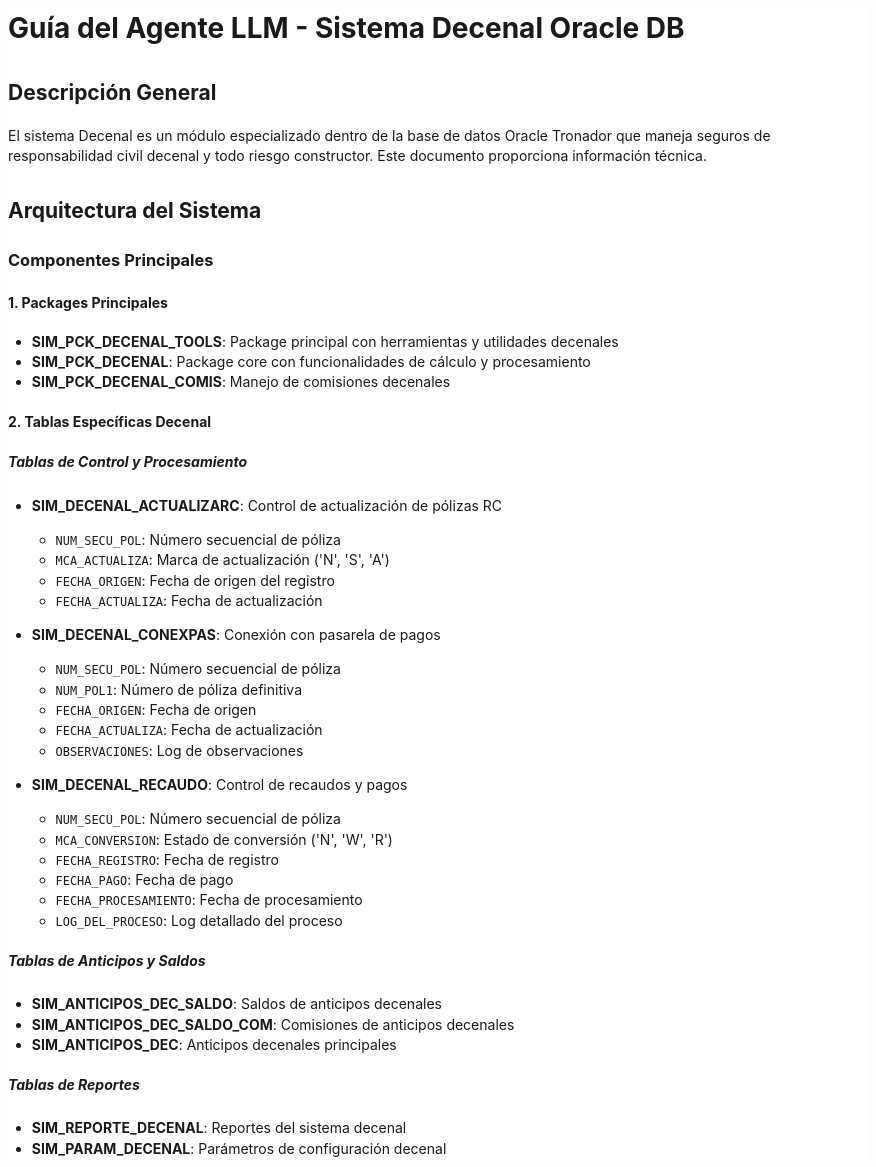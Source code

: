 # Guía del Agente LLM - Sistema Decenal Oracle DB

## Descripción General

El sistema Decenal es un módulo especializado dentro de la base de datos Oracle Tronador que maneja seguros de responsabilidad civil decenal y todo riesgo constructor. Este documento proporciona información técnica.

## Arquitectura del Sistema

### Componentes Principales

#### 1. Packages Principales
- **SIM_PCK_DECENAL_TOOLS**: Package principal con herramientas y utilidades decenales
- **SIM_PCK_DECENAL**: Package core con funcionalidades de cálculo y procesamiento
- **SIM_PCK_DECENAL_COMIS**: Manejo de comisiones decenales

#### 2. Tablas Específicas Decenal

##### Tablas de Control y Procesamiento
- **SIM_DECENAL_ACTUALIZARC**: Control de actualización de pólizas RC
  - `NUM_SECU_POL`: Número secuencial de póliza
  - `MCA_ACTUALIZA`: Marca de actualización ('N', 'S', 'A')
  - `FECHA_ORIGEN`: Fecha de origen del registro
  - `FECHA_ACTUALIZA`: Fecha de actualización

- **SIM_DECENAL_CONEXPAS**: Conexión con pasarela de pagos
  - `NUM_SECU_POL`: Número secuencial de póliza
  - `NUM_POL1`: Número de póliza definitiva
  - `FECHA_ORIGEN`: Fecha de origen
  - `FECHA_ACTUALIZA`: Fecha de actualización
  - `OBSERVACIONES`: Log de observaciones

- **SIM_DECENAL_RECAUDO**: Control de recaudos y pagos
  - `NUM_SECU_POL`: Número secuencial de póliza
  - `MCA_CONVERSION`: Estado de conversión ('N', 'W', 'R')
  - `FECHA_REGISTRO`: Fecha de registro
  - `FECHA_PAGO`: Fecha de pago
  - `FECHA_PROCESAMIENTO`: Fecha de procesamiento
  - `LOG_DEL_PROCESO`: Log detallado del proceso

##### Tablas de Anticipos y Saldos
- **SIM_ANTICIPOS_DEC_SALDO**: Saldos de anticipos decenales
- **SIM_ANTICIPOS_DEC_SALDO_COM**: Comisiones de anticipos decenales
- **SIM_ANTICIPOS_DEC**: Anticipos decenales principales

##### Tablas de Reportes
- **SIM_REPORTE_DECENAL**: Reportes del sistema decenal
- **SIM_PARAM_DECENAL**: Parámetros de configuración decenal
